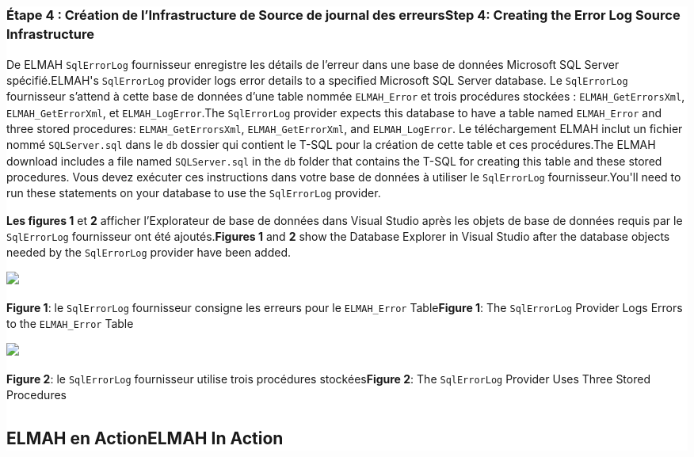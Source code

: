 
### <a name="step-4-creating-the-error-log-source-infrastructure"></a><span data-ttu-id="36a4c-200">Étape 4 : Création de l’Infrastructure de Source de journal des erreurs</span><span class="sxs-lookup"><span data-stu-id="36a4c-200">Step 4: Creating the Error Log Source Infrastructure</span></span>

<span data-ttu-id="36a4c-201">De ELMAH `SqlErrorLog` fournisseur enregistre les détails de l’erreur dans une base de données Microsoft SQL Server spécifié.</span><span class="sxs-lookup"><span data-stu-id="36a4c-201">ELMAH's `SqlErrorLog` provider logs error details to a specified Microsoft SQL Server database.</span></span> <span data-ttu-id="36a4c-202">Le `SqlErrorLog` fournisseur s’attend à cette base de données d’une table nommée `ELMAH_Error` et trois procédures stockées : `ELMAH_GetErrorsXml`, `ELMAH_GetErrorXml`, et `ELMAH_LogError`.</span><span class="sxs-lookup"><span data-stu-id="36a4c-202">The `SqlErrorLog` provider expects this database to have a table named `ELMAH_Error` and three stored procedures: `ELMAH_GetErrorsXml`, `ELMAH_GetErrorXml`, and `ELMAH_LogError`.</span></span> <span data-ttu-id="36a4c-203">Le téléchargement ELMAH inclut un fichier nommé `SQLServer.sql` dans le `db` dossier qui contient le T-SQL pour la création de cette table et ces procédures.</span><span class="sxs-lookup"><span data-stu-id="36a4c-203">The ELMAH download includes a file named `SQLServer.sql` in the `db` folder that contains the T-SQL for creating this table and these stored procedures.</span></span> <span data-ttu-id="36a4c-204">Vous devez exécuter ces instructions dans votre base de données à utiliser le `SqlErrorLog` fournisseur.</span><span class="sxs-lookup"><span data-stu-id="36a4c-204">You'll need to run these statements on your database to use the `SqlErrorLog` provider.</span></span>

<span data-ttu-id="36a4c-205">**Les figures 1** et **2** afficher l’Explorateur de base de données dans Visual Studio après les objets de base de données requis par le `SqlErrorLog` fournisseur ont été ajoutés.</span><span class="sxs-lookup"><span data-stu-id="36a4c-205">**Figures 1** and **2** show the Database Explorer in Visual Studio after the database objects needed by the `SqlErrorLog` provider have been added.</span></span>

[![](logging-error-details-with-elmah-vb/_static/image2.png)](logging-error-details-with-elmah-vb/_static/image1.png)

<span data-ttu-id="36a4c-206">**Figure 1**: le `SqlErrorLog` fournisseur consigne les erreurs pour le `ELMAH_Error` Table</span><span class="sxs-lookup"><span data-stu-id="36a4c-206">**Figure 1**: The `SqlErrorLog` Provider Logs Errors to the `ELMAH_Error` Table</span></span>

[![](logging-error-details-with-elmah-vb/_static/image4.png)](logging-error-details-with-elmah-vb/_static/image3.png)

<span data-ttu-id="36a4c-207">**Figure 2**: le `SqlErrorLog` fournisseur utilise trois procédures stockées</span><span class="sxs-lookup"><span data-stu-id="36a4c-207">**Figure 2**: The `SqlErrorLog` Provider Uses Three Stored Procedures</span></span>

## <a name="elmah-in-action"></a><span data-ttu-id="36a4c-208">ELMAH en Action</span><span class="sxs-lookup"><span data-stu-id="36a4c-208">ELMAH In Action</span></span>
